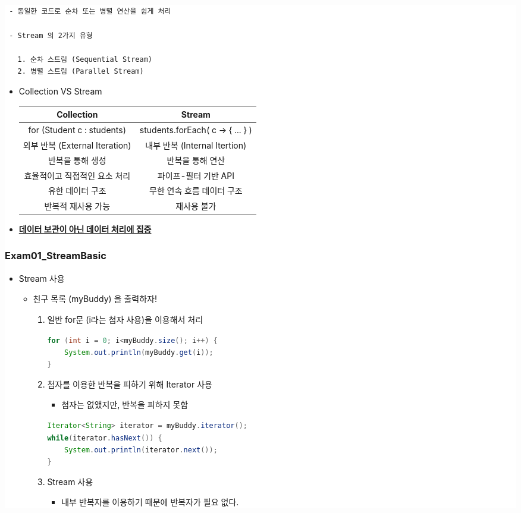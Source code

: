      - 동일한 코드로 순차 또는 병렬 연산을 쉽게 처리

     - Stream 의 2가지 유형

       1. 순차 스트림 (Sequential Stream)
       2. 병렬 스트림 (Parallel Stream)

       

- Collection VS Stream

  |           Collection           |               Stream               |
  | :----------------------------: | :--------------------------------: |
  |   for (Student c : students)   | students.forEach( c -> {  ...  } ) |
  | 외부 반복 (External Iteration) |   내부 반복 (Internal Itertion)    |
  |        반복을 통해 생성        |          반복을 통해 연산          |
  | 효율적이고 직접적인 요소 처리  |        파이프-필터 기반 API        |
  |        유한 데이터 구조        |     무한 연속 흐름 데이터 구조     |
  |       반복적 재사용 가능       |            재사용 불가             |

- **<u>데이터 보관이 아닌 데이터 처리에 집중</u>**





### Exam01_StreamBasic

- Stream 사용

  - 친구 목록 (myBuddy) 을 출력하자!

    1. 일반 for문 (i라는 첨자 사용)을 이용해서 처리 

       ```java
       for (int i = 0; i<myBuddy.size(); i++) {
           System.out.println(myBuddy.get(i));
       }
       ```

       

    2. 첨자를 이용한 반복을 피하기 위해 Iterator 사용

       - 첨자는 없앴지만, 반복을 피하지 못함

       ```java
       Iterator<String> iterator = myBuddy.iterator();
       while(iterator.hasNext()) {
           System.out.println(iterator.next());
       }
       ```

    3. Stream 사용

       - 내부 반복자를 이용하기 때문에 반복자가 필요 없다. 
